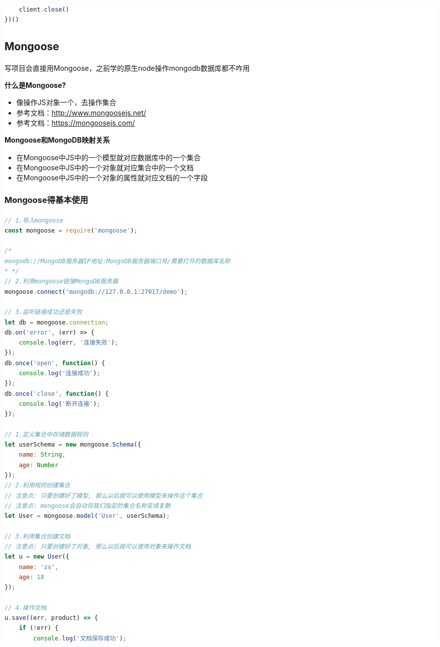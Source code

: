 ```js
    client.close()
})()
```

## Mongoose

写项目会直接用Mongoose，之前学的原生node操作mongodb数据库都不咋用

**什么是Mongoose?**

- 像操作JS对象一个，去操作集合
- 参考文档：http://www.mongoosejs.net/
- 参考文档：https://mongoosejs.com/

**Mongoose和MongoDB映射关系**

- 在Mongoose中JS中的一个模型就对应数据库中的一个集合
- 在Mongoose中JS中的一个对象就对应集合中的一个文档
- 在Mongoose中JS中的一个对象的属性就对应文档的一个字段

### Mongoose得基本使用

```js
// 1.导入mongoose
const mongoose = require('mongoose');

/*
mongodb://MongoDB服务器IP地址:MongoDB服务器端口号/需要打开的数据库名称
* */
// 2.利用mongoose链接MongoDB服务器
mongoose.connect('mongodb://127.0.0.1:27017/demo');

// 3.监听链接成功还是失败
let db = mongoose.connection;
db.on('error', (err) => {
    console.log(err, '连接失败');
});
db.once('open', function() {
    console.log('连接成功');
});
db.once('close', function() {
    console.log('断开连接');
});

// 1.定义集合中存储数据规则
let userSchema = new mongoose.Schema({
    name: String,
    age: Number
});
// 2.利用规则创建集合
// 注意点: 只要创建好了模型, 那么以后就可以使用模型来操作这个集合
// 注意点: mongoose会自动将我们指定的集合名称变成复数
let User = mongoose.model('User', userSchema);

// 3.利用集合创建文档
// 注意点: 只要创建好了对象, 那么以后就可以使用对象来操作文档
let u = new User({
    name: 'zs',
    age: 18
});

// 4.操作文档
u.save((err, product) => {
    if (!err) {
        console.log('文档保存成功');
```